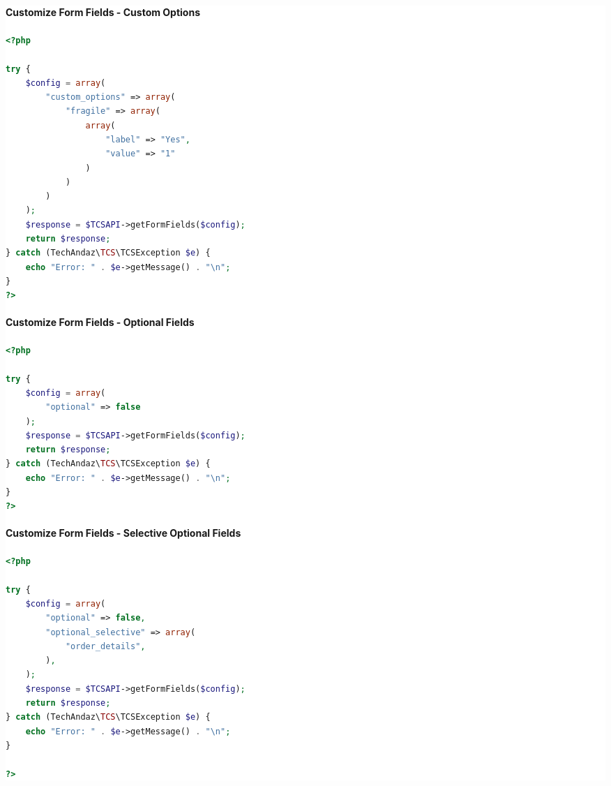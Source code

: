 #### Customize Form Fields - Custom Options

```php
<?php

try {
    $config = array(
        "custom_options" => array(
            "fragile" => array(
                array(
                    "label" => "Yes",
                    "value" => "1"
                )
            )
        )
    );
    $response = $TCSAPI->getFormFields($config);
    return $response;
} catch (TechAndaz\TCS\TCSException $e) {
    echo "Error: " . $e->getMessage() . "\n";
}
?>
```

#### Customize Form Fields - Optional Fields

```php
<?php

try {
    $config = array(
        "optional" => false
    );
    $response = $TCSAPI->getFormFields($config);
    return $response;
} catch (TechAndaz\TCS\TCSException $e) {
    echo "Error: " . $e->getMessage() . "\n";
}
?>
```

#### Customize Form Fields - Selective Optional Fields

```php
<?php

try {
    $config = array(
        "optional" => false,
        "optional_selective" => array(
            "order_details",
        ),
    );
    $response = $TCSAPI->getFormFields($config);
    return $response;
} catch (TechAndaz\TCS\TCSException $e) {
    echo "Error: " . $e->getMessage() . "\n";
}

?>
```